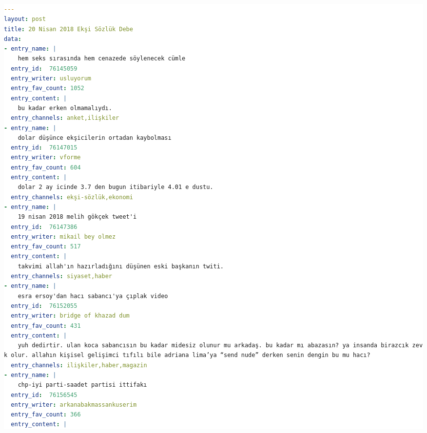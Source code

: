 ```yaml
---
layout: post
title: 20 Nisan 2018 Ekşi Sözlük Debe
data:
- entry_name: |
    hem seks sırasında hem cenazede söylenecek cümle
  entry_id:  76145059
  entry_writer: usluyorum
  entry_fav_count: 1052
  entry_content: |
    bu kadar erken olmamalıydı.
  entry_channels: anket,ilişkiler
- entry_name: |
    dolar düşünce ekşicilerin ortadan kaybolması
  entry_id:  76147015
  entry_writer: vforme
  entry_fav_count: 604
  entry_content: |
    dolar 2 ay icinde 3.7 den bugun itibariyle 4.01 e dustu.
  entry_channels: ekşi-sözlük,ekonomi
- entry_name: |
    19 nisan 2018 melih gökçek tweet'i
  entry_id:  76147386
  entry_writer: mikail bey olmez
  entry_fav_count: 517
  entry_content: |
    takvimi allah'ın hazırladığını düşünen eski başkanın twiti.
  entry_channels: siyaset,haber
- entry_name: |
    esra ersoy'dan hacı sabancı'ya çıplak video
  entry_id:  76152055
  entry_writer: bridge of khazad dum
  entry_fav_count: 431
  entry_content: |
    yuh dedirtir. ulan koca sabancısın bu kadar midesiz olunur mu arkadaş. bu kadar mı abazasın? ya insanda birazcık zevk olur. allahın kişisel gelişimci tıfılı bile adriana lima’ya “send nude” derken senin dengin bu mu hacı?
  entry_channels: ilişkiler,haber,magazin
- entry_name: |
    chp-iyi parti-saadet partisi ittifakı
  entry_id:  76156545
  entry_writer: arkanabakmassankuserim
  entry_fav_count: 366
  entry_content: |
```